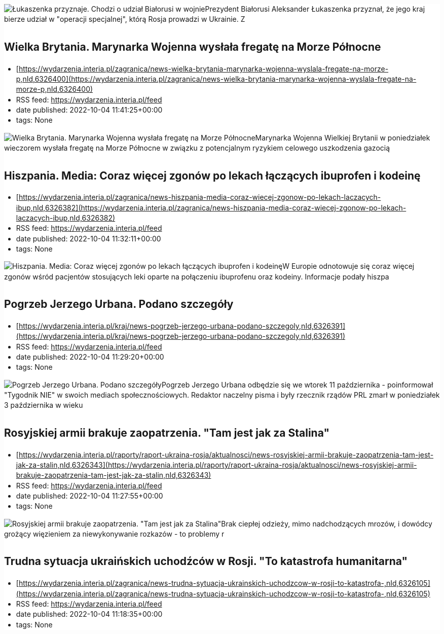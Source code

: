 <p><a href="https://wydarzenia.interia.pl/raporty/raport-ukraina-rosja/aktualnosci/news-lukaszenka-przyznaje-chodzi-o-udzial-bialorusi-w-wojnie,nId,6326459"><img align="left" alt="Łukaszenka przyznaje. Chodzi o udział Białorusi w wojnie" src="https://i.iplsc.com/lukaszenka-przyznaje-chodzi-o-udzial-bialorusi-w-wojnie/000G5N8CCT57KBS5-C321.jpg" /></a>Prezydent Białorusi Aleksander Łukaszenka przyznał, że jego kraj bierze udział w &quot;operacji specjalnej&quot;, którą Rosja prowadzi w Ukrainie. Z

## Wielka Brytania. Marynarka Wojenna wysłała fregatę na Morze Północne
 - [https://wydarzenia.interia.pl/zagranica/news-wielka-brytania-marynarka-wojenna-wyslala-fregate-na-morze-p,nId,6326400](https://wydarzenia.interia.pl/zagranica/news-wielka-brytania-marynarka-wojenna-wyslala-fregate-na-morze-p,nId,6326400)
 - RSS feed: https://wydarzenia.interia.pl/feed
 - date published: 2022-10-04 11:41:25+00:00
 - tags: None

<p><a href="https://wydarzenia.interia.pl/zagranica/news-wielka-brytania-marynarka-wojenna-wyslala-fregate-na-morze-p,nId,6326400"><img align="left" alt="Wielka Brytania. Marynarka Wojenna wysłała fregatę na Morze Północne" src="https://i.iplsc.com/wielka-brytania-marynarka-wojenna-wyslala-fregate-na-morze-p/000G5N0J2LUJ67J2-C321.jpg" /></a>Marynarka Wojenna Wielkiej Brytanii w poniedziałek wieczorem wysłała fregatę na Morze Północne w związku z potencjalnym ryzykiem celowego uszkodzenia gazocią

## Hiszpania. Media: Coraz więcej zgonów po lekach łączących ibuprofen i kodeinę
 - [https://wydarzenia.interia.pl/zagranica/news-hiszpania-media-coraz-wiecej-zgonow-po-lekach-laczacych-ibup,nId,6326382](https://wydarzenia.interia.pl/zagranica/news-hiszpania-media-coraz-wiecej-zgonow-po-lekach-laczacych-ibup,nId,6326382)
 - RSS feed: https://wydarzenia.interia.pl/feed
 - date published: 2022-10-04 11:32:11+00:00
 - tags: None

<p><a href="https://wydarzenia.interia.pl/zagranica/news-hiszpania-media-coraz-wiecej-zgonow-po-lekach-laczacych-ibup,nId,6326382"><img align="left" alt="Hiszpania. Media: Coraz więcej zgonów po lekach łączących ibuprofen i kodeinę" src="https://i.iplsc.com/hiszpania-media-coraz-wiecej-zgonow-po-lekach-laczacych-ibup/000G5MW67YAGGV65-C321.jpg" /></a>W Europie odnotowuje się coraz więcej zgonów wśród pacjentów stosujących leki oparte na połączeniu ibuprofenu oraz kodeiny. Informacje podały hiszpa

## Pogrzeb Jerzego Urbana. Podano szczegóły
 - [https://wydarzenia.interia.pl/kraj/news-pogrzeb-jerzego-urbana-podano-szczegoly,nId,6326391](https://wydarzenia.interia.pl/kraj/news-pogrzeb-jerzego-urbana-podano-szczegoly,nId,6326391)
 - RSS feed: https://wydarzenia.interia.pl/feed
 - date published: 2022-10-04 11:29:20+00:00
 - tags: None

<p><a href="https://wydarzenia.interia.pl/kraj/news-pogrzeb-jerzego-urbana-podano-szczegoly,nId,6326391"><img align="left" alt="Pogrzeb Jerzego Urbana. Podano szczegóły" src="https://i.iplsc.com/pogrzeb-jerzego-urbana-podano-szczegoly/000G5MXF8X4RG2U4-C321.jpg" /></a>Pogrzeb Jerzego Urbana odbędzie się we wtorek 11 października - poinformował &quot;Tygodnik NIE&quot; w swoich mediach społecznościowych. Redaktor naczelny pisma i były rzecznik rządów PRL zmarł w poniedziałek 3 października w wieku

## Rosyjskiej armii brakuje zaopatrzenia. "Tam jest jak za Stalina"
 - [https://wydarzenia.interia.pl/raporty/raport-ukraina-rosja/aktualnosci/news-rosyjskiej-armii-brakuje-zaopatrzenia-tam-jest-jak-za-stalin,nId,6326343](https://wydarzenia.interia.pl/raporty/raport-ukraina-rosja/aktualnosci/news-rosyjskiej-armii-brakuje-zaopatrzenia-tam-jest-jak-za-stalin,nId,6326343)
 - RSS feed: https://wydarzenia.interia.pl/feed
 - date published: 2022-10-04 11:27:55+00:00
 - tags: None

<p><a href="https://wydarzenia.interia.pl/raporty/raport-ukraina-rosja/aktualnosci/news-rosyjskiej-armii-brakuje-zaopatrzenia-tam-jest-jak-za-stalin,nId,6326343"><img align="left" alt="Rosyjskiej armii brakuje zaopatrzenia. &quot;Tam jest jak za Stalina&quot;" src="https://i.iplsc.com/rosyjskiej-armii-brakuje-zaopatrzenia-tam-jest-jak-za-stalin/000FYZ13RU0E0VEF-C321.jpg" /></a>Brak ciepłej odzieży, mimo nadchodzących mrozów, i dowódcy grożący więzieniem za niewykonywanie rozkazów - to problemy r

## Trudna sytuacja ukraińskich uchodźców w Rosji. "To katastrofa humanitarna"
 - [https://wydarzenia.interia.pl/zagranica/news-trudna-sytuacja-ukrainskich-uchodzcow-w-rosji-to-katastrofa-,nId,6326105](https://wydarzenia.interia.pl/zagranica/news-trudna-sytuacja-ukrainskich-uchodzcow-w-rosji-to-katastrofa-,nId,6326105)
 - RSS feed: https://wydarzenia.interia.pl/feed
 - date published: 2022-10-04 11:18:35+00:00
 - tags: None
